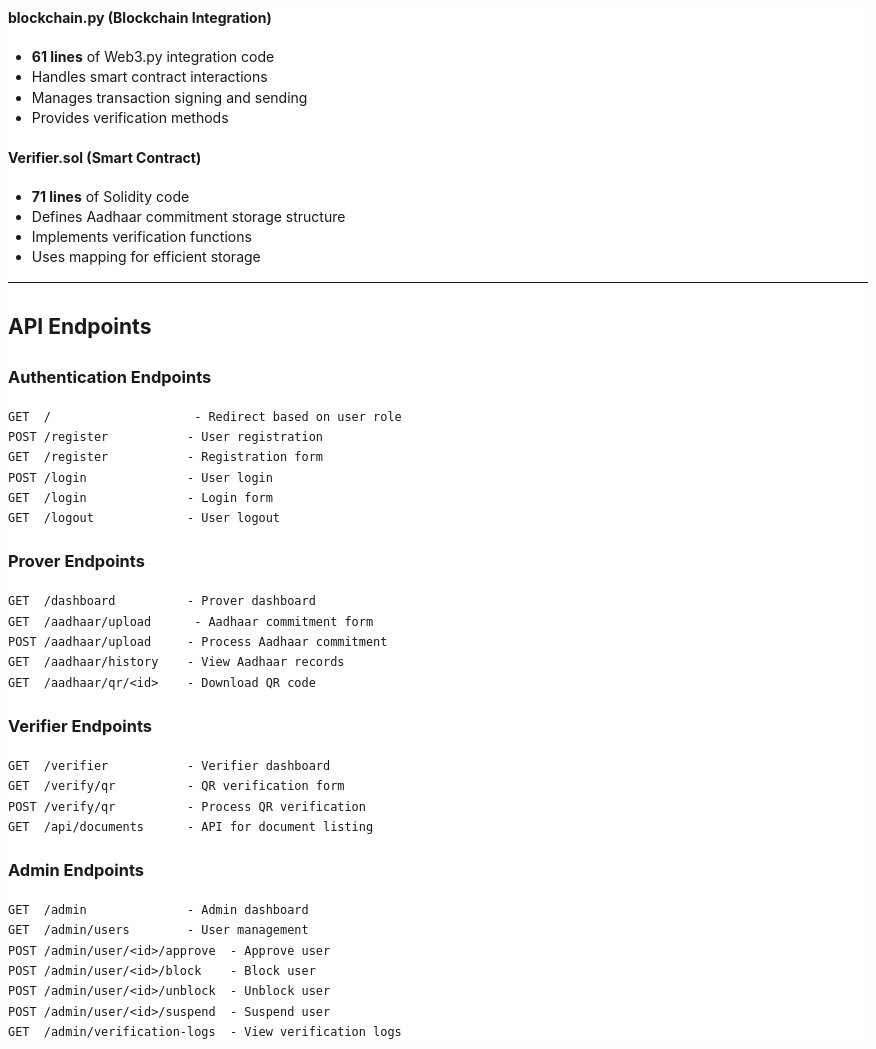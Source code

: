 #### blockchain.py (Blockchain Integration)
- **61 lines** of Web3.py integration code
- Handles smart contract interactions
- Manages transaction signing and sending
- Provides verification methods

#### Verifier.sol (Smart Contract)
- **71 lines** of Solidity code
- Defines Aadhaar commitment storage structure
- Implements verification functions
- Uses mapping for efficient storage

---

## API Endpoints

### Authentication Endpoints
```
GET  /                    - Redirect based on user role
POST /register           - User registration
GET  /register           - Registration form
POST /login              - User login
GET  /login              - Login form
GET  /logout             - User logout
```

### Prover Endpoints
```
GET  /dashboard          - Prover dashboard
GET  /aadhaar/upload      - Aadhaar commitment form
POST /aadhaar/upload     - Process Aadhaar commitment
GET  /aadhaar/history    - View Aadhaar records
GET  /aadhaar/qr/<id>    - Download QR code
```

### Verifier Endpoints
```
GET  /verifier           - Verifier dashboard
GET  /verify/qr          - QR verification form
POST /verify/qr          - Process QR verification
GET  /api/documents      - API for document listing
```

### Admin Endpoints
```
GET  /admin              - Admin dashboard
GET  /admin/users        - User management
POST /admin/user/<id>/approve  - Approve user
POST /admin/user/<id>/block    - Block user
POST /admin/user/<id>/unblock  - Unblock user
POST /admin/user/<id>/suspend  - Suspend user
GET  /admin/verification-logs  - View verification logs
```
